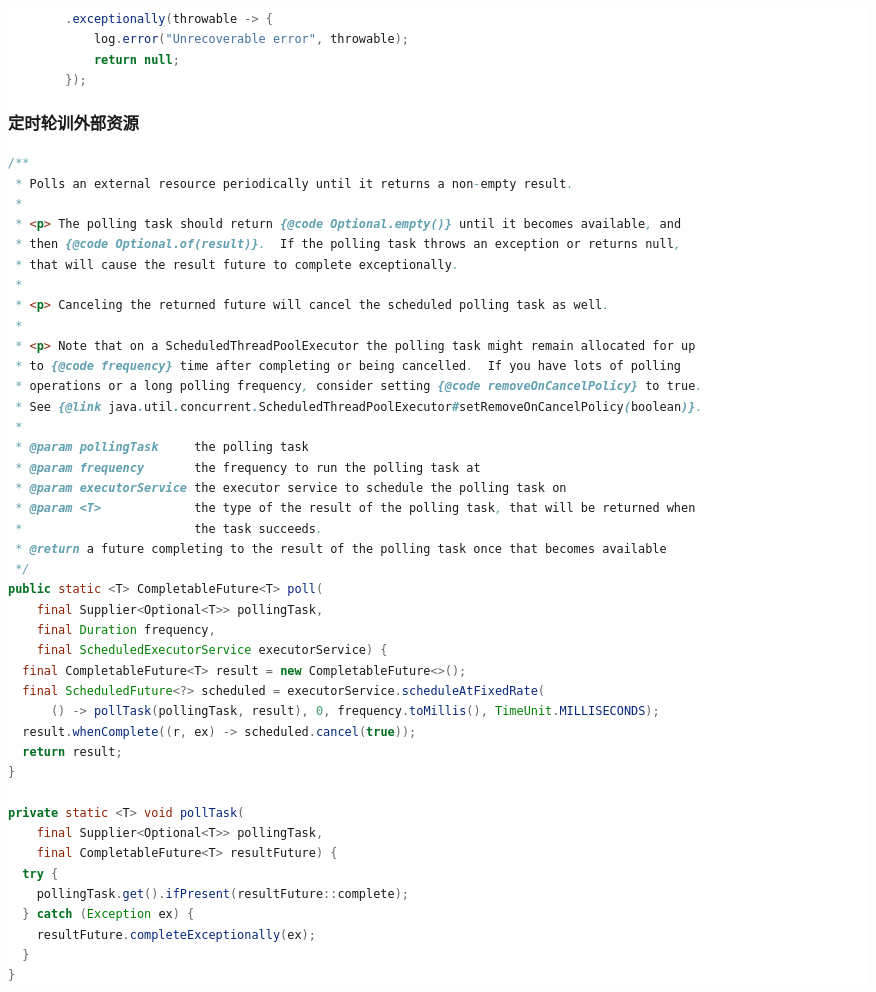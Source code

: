 ``` java
        .exceptionally(throwable -> {
            log.error("Unrecoverable error", throwable);
            return null;
        });
```

### 定时轮训外部资源
``` java
/**
 * Polls an external resource periodically until it returns a non-empty result.
 *
 * <p> The polling task should return {@code Optional.empty()} until it becomes available, and
 * then {@code Optional.of(result)}.  If the polling task throws an exception or returns null,
 * that will cause the result future to complete exceptionally.
 *
 * <p> Canceling the returned future will cancel the scheduled polling task as well.
 *
 * <p> Note that on a ScheduledThreadPoolExecutor the polling task might remain allocated for up
 * to {@code frequency} time after completing or being cancelled.  If you have lots of polling
 * operations or a long polling frequency, consider setting {@code removeOnCancelPolicy} to true.
 * See {@link java.util.concurrent.ScheduledThreadPoolExecutor#setRemoveOnCancelPolicy(boolean)}.
 *
 * @param pollingTask     the polling task
 * @param frequency       the frequency to run the polling task at
 * @param executorService the executor service to schedule the polling task on
 * @param <T>             the type of the result of the polling task, that will be returned when
 *                        the task succeeds.
 * @return a future completing to the result of the polling task once that becomes available
 */
public static <T> CompletableFuture<T> poll(
    final Supplier<Optional<T>> pollingTask,
    final Duration frequency,
    final ScheduledExecutorService executorService) {
  final CompletableFuture<T> result = new CompletableFuture<>();
  final ScheduledFuture<?> scheduled = executorService.scheduleAtFixedRate(
      () -> pollTask(pollingTask, result), 0, frequency.toMillis(), TimeUnit.MILLISECONDS);
  result.whenComplete((r, ex) -> scheduled.cancel(true));
  return result;
}

private static <T> void pollTask(
    final Supplier<Optional<T>> pollingTask,
    final CompletableFuture<T> resultFuture) {
  try {
    pollingTask.get().ifPresent(resultFuture::complete);
  } catch (Exception ex) {
    resultFuture.completeExceptionally(ex);
  }
}
```

